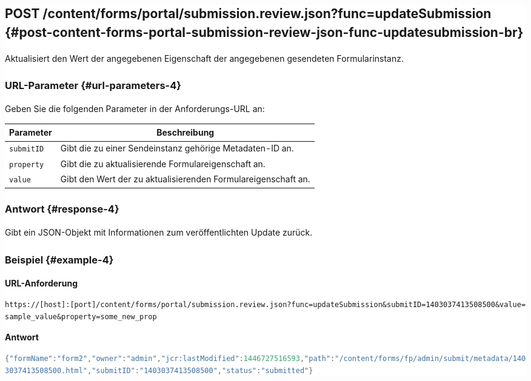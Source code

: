 ## POST /content/forms/portal/submission.review.json?func=updateSubmission {#post-content-forms-portal-submission-review-json-func-updatesubmission-br}

Aktualisiert den Wert der angegebenen Eigenschaft der angegebenen gesendeten Formularinstanz.

### URL-Parameter {#url-parameters-4}

Geben Sie die folgenden Parameter in der Anforderungs-URL an:

| Parameter | Beschreibung |
|---|---|
| `submitID` | Gibt die zu einer Sendeinstanz gehörige Metadaten-ID an. |
| `property` | Gibt die zu aktualisierende Formulareigenschaft an. |
| `value` | Gibt den Wert der zu aktualisierenden Formulareigenschaft an. |

### Antwort {#response-4}

Gibt ein JSON-Objekt mit Informationen zum veröffentlichten Update zurück.

### Beispiel {#example-4}

**URL-Anforderung**

```
https://[host]:[port]/content/forms/portal/submission.review.json?func=updateSubmission&submitID=1403037413508500&value=sample_value&property=some_new_prop
```

**Antwort**

```java
{"formName":"form2","owner":"admin","jcr:lastModified":1446727516593,"path":"/content/forms/fp/admin/submit/metadata/1403037413508500.html","submitID":"1403037413508500","status":"submitted"}
```
